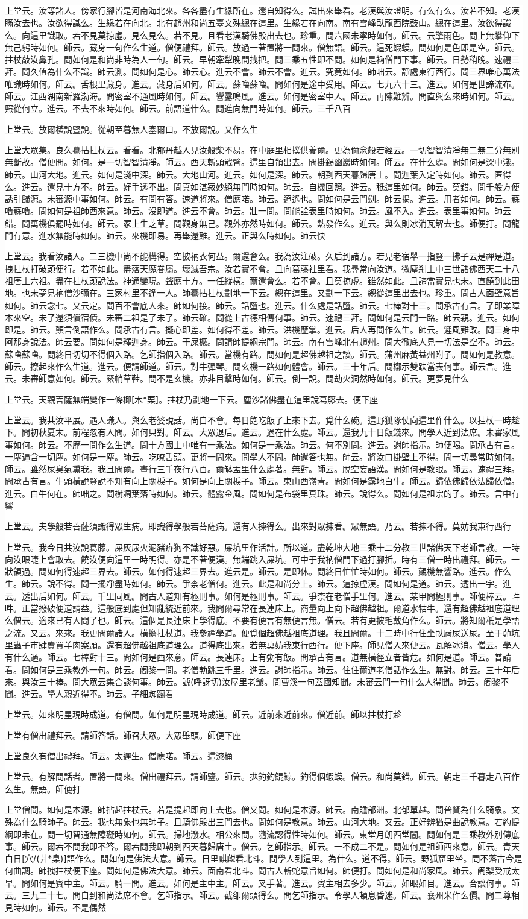 上堂云。汝等諸人。傍家行腳皆是河南海北來。各各盡有生緣所在。還自知得么。試出來舉看。老漢與汝證明。有么有么。汝若不知。老漢瞞汝去也。汝欲得識么。生緣若在向北。北有趙州和尚五臺文殊總在這里。生緣若在向南。南有雪峰臥龍西院鼓山。總在這里。汝欲得識么。向這里識取。若不見莫掠虛。見么見么。若不見。且看老漢騎佛殿出去也。珍重。問六國未寧時如何。師云。云擎雨色。問上無攀仰下無己躬時如何。師云。藏身一句作么生道。僧便禮拜。師云。放過一著置將一問來。僧無語。師云。這死蝦蟆。問如何是色即是空。師云。拄杖敲汝鼻孔。問如何是和尚非時為人一句。師云。早朝牽犁晚間拽把。問三乘五性即不問。如何是衲僧門下事。師云。日勢稍晚。速禮三拜。問久值為什么不識。師云測。問如何是心。師云心。進云不會。師云不會。進云。究竟如何。師咄云。靜處東行西行。問三界唯心萬法唯識時如何。師云。舌根里藏身。進云。藏身后如何。師云。蘇嚕蘇嚕。問如何是途中受用。師云。七九六十三。進云。如何是世諦流布。師云。江西湖南新羅渤海。問密室不通風時如何。師云。響露鳴風。進云。如何是密室中人。師云。再陳難辨。問直與么來時如何。師云。照從何立。進云。不去不來時如何。師云。前語道什么。問進向無門時如何。師云。三千八百

上堂云。放爾橫說豎說。從朝至暮無人塞爾口。不放爾說。又作么生

上堂大眾集。良久驀拈拄杖云。看看。北郁丹越人見汝般柴不易。在中庭里相撲供養爾。更為儞念般若經云。一切智智清凈無二無二分無別無斷故。僧便問。如何。是一切智智清凈。師云。西天斬頭戢臂。這里自領出去。問掛錫幽巖時如何。師云。在什么處。問如何是深中淺。師云。山河大地。進云。如何是淺中深。師云。大地山河。進云。如何是深。師云。朝到西天暮歸唐土。問迦葉入定時如何。師云。匿得么。進云。還見十方不。師云。好手透不出。問真如湛寂妙絕無門時如何。師云。自機回照。進云。秖這里如何。師云。莫錯。問千般方便誘引歸源。未審源中事如何。師云。有問有答。速道將來。僧應喏。師云。迢遙也。問如何是云門劍。師云揭。進云。用者如何。師云。蘇嚕蘇嚕。問如何是祖師西來意。師云。沒即道。進云不會。師云。壯一問。問能詮表里時如何。師云。風不入。進云。表里事如何。師云錯。問萬機俱罷時如何。師云。冢上生芝草。問觀身無己。觀外亦然時如何。師云。熱發作么。進云。與么則冰消瓦解去也。師便打。問龍門有意。進水無能時如何。師云。來機即易。再舉還難。進云。正與么時如何。師云快

上堂云。我看汝諸人。二三機中尚不能構得。空披衲衣何益。爾還會么。我為汝注破。久后到諸方。若見老宿舉一指豎一拂子云是禪是道。拽拄杖打破頭便行。若不如此。盡落天魔眷屬。壞滅吾宗。汝若實不會。且向葛藤社里看。我尋常向汝道。微塵剎土中三世諸佛西天二十八祖唐土六祖。盡在拄杖頭說法。神通變現。聲應十方。一任縱橫。爾還會么。若不會。且莫掠虛。雖然如此。且諦當實見也未。直饒到此田地。也未夢見衲僧沙彌在。三家村里不逢一人。師驀拈拄杖劃地一下云。總在這里。又劃一下云。總從這里出去也。珍重。問古人面壁意旨如何。師云念七。又云定。問百不會底人來。師如何接。師云。話墮也。進云。什么處是話墮。師云。七棒對十三。問承古有言。了即業障本來空。未了還須償宿債。未審二祖是了未了。師云確。問從上古德相傳何事。師云。速禮三拜。問如何是云門一路。師云親。進云。如何即是。師云。顛言倒語作么。問承古有言。擬心即差。如何得不差。師云。洪機歷掌。進云。后人再問作么生。師云。遲風難改。問三身中阿那身說法。師云要。問如何是釋迦身。師云。干屎橛。問請師提綱宗門。師云。南有雪峰北有趙州。問大徹底人見一切法是空不。師云。蘇嚕蘇嚕。問終日切切不得個入路。乞師指個入路。師云。當機有路。問如何是超佛越祖之談。師云。蒲州麻黃益州附子。問如何是教意。師云。撩起來作么生道。進云。便請師道。師云。對牛彈琴。問玄機一路如何體會。師云。三十年后。問槨示雙趺當表何事。師云言。進云。未審師意如何。師云。緊帩草鞋。問不是玄機。亦非目擊時如何。師云。倒一說。問劫火洞然時如何。師云。更夢見什么

上堂云。天親菩薩無端變作一條楖[木*栗]。拄杖乃劃地一下云。塵沙諸佛盡在這里說葛藤去。便下座

上堂云。我共汝平展。遇人識人。與么老婆說話。尚自不會。每日飽吃飯了上來下去。覓什么碗。這野狐隊仗向這里作什么。以拄杖一時趁下。問初秋夏末。前程忽有人問。如何只對。師云。大眾退后。進云。過在什么處。師云。還我九十日飯錢來。問學人近到法席。未審家風事如何。師云。不歷一問作么生道。問十方國土中唯有一乘法。如何是一乘法。師云。何不別問。進云。謝師指示。師便喝。問承古有言。一塵遍含一切塵。如何是一塵。師云。吃嘹舌頭。更將一問來。問學人不問。師還答也無。師云。將汝口掛壁上不得。問一切尋常時如何。師云。雖然屎臭氣熏我。我且問爾。晝行三千夜行八百。爾缽盂里什么處著。無對。師云。脫空妄語漢。問如何是教眼。師云。速禮三拜。問承古有言。牛頭橫說豎說不知有向上關棙子。如何是向上關棙子。師云。東山西嶺青。問如何是露地白牛。師云。歸依佛歸依法歸依僧。進云。白牛何在。師咄之。問樹凋葉落時如何。師云。體露金風。問如何是布袋里真珠。師云。說得么。問如何是祖宗的子。師云。言中有響

上堂云。夫學般若菩薩須識得眾生病。即識得學般若菩薩病。還有人揀得么。出來對眾揀看。眾無語。乃云。若揀不得。莫妨我東行西行

上堂云。我今日共汝說葛藤。屎灰尿火泥豬疥狗不識好惡。屎坑里作活計。所以道。盡乾坤大地三乘十二分教三世諸佛天下老師言教。一時向汝眼睫上會取去。饒汝便向這里一時明得。亦是不著便漢。無端跳入屎坑。可中于我衲僧門下過打腳折。時有三僧一時出禮拜。師云。一狀領過。問如何得速超三界去。師云。如何得速超三界去。進云是。師云。是即休。問終日忙忙時如何。師云。覿機無響路。進云。作么生。師云。說不得。問一擺凈盡時如何。師云。爭柰老僧何。進云。此是和尚分上。師云。這掠虛漢。問如何是道。師云。透出一字。進云。透出后如何。師云。千里同風。問古人道知有極則事。如何是極則事。師云。爭柰在老僧手里何。進云。某甲問極則事。師便棒云。吽吽。正當撥破便道請益。這般底到處但知亂統近前來。我問爾尋常在長連床上。商量向上向下超佛越祖。爾道水牯牛。還有超佛越祖底道理么僧云。適來已有人問了也。師云。這個是長連床上學得底。不要有便言有無便言無。僧云。若有更披毛戴角作么。師云。將知爾秖是學語之流。又云。來來。我更問爾諸人。橫擔拄杖道。我參禪學道。便覓個超佛越祖底道理。我且問爾。十二時中行住坐臥屙屎送尿。至于茆坑里蟲子市肆賣買羊肉案頭。還有超佛越祖底道理么。道得底出來。若無莫妨我東行西行。便下座。師見僧入來便云。瓦解冰消。僧云。學人有什么過。師云。七棒對十三。問如何是西來意。師云。長連床。上有粥有飯。問承古有言。道無橫徑立者皆危。如何是道。師云。普請看。問如何是三乘教外一句。師云。阇黎一問。老僧勃跳三千里。進云。謝師指示。師云。住住爾道老僧話作么生。無對。師云。三十年后來。與汝三十棒。問大眾云集合談何事。師云。諕(呼訝切)汝屋里老爺。問曹溪一句蓋國知聞。未審云門一句什么人得聞。師云。阇黎不聞。進云。學人親近得不。師云。子細踟躕看

上堂云。如來明星現時成道。有僧問。如何是明星現時成道。師云。近前來近前來。僧近前。師以拄杖打趁

上堂有僧出禮拜云。請師答話。師召大眾。大眾舉頭。師便下座

上堂良久有僧出禮拜。師云。太遲生。僧應喏。師云。這漆桶

上堂云。有解問話者。置將一問來。僧出禮拜云。請師鑒。師云。拋釣釣鯤鯨。釣得個蝦蟆。僧云。和尚莫錯。師云。朝走三千暮走八百作么生。無語。師便打

上堂僧問。如何是本源。師拈起拄杖云。若是提起即向上去也。僧又問。如何是本源。師云。南贍部洲。北郁單越。問普賢為什么騎象。文殊為什么騎師子。師云。我也無象也無師子。且騎佛殿出三門去也。問如何是教意。師云。山河大地。又云。正好辨猶是曲說教意。若約提綱即未在。問一切智通無障礙時如何。師云。掃地潑水。相公來問。隨流認得性時如何。師云。東堂月朗西堂闇。問如何是三乘教外別傳底事。師云。爾若不問我即不答。爾若問我即朝到西天暮歸唐土。僧云。乞師指示。師云。一不成二不是。問如何是祖師西來意。師云。青天白日[穴/(爿*臬)]語作么。問如何是佛法大意。師云。日里麒麟看北斗。問學人到這里。為什么。道不得。師云。野狐窟里坐。問不落古今是何曲調。師拽拄杖便下座。問如何是佛法大意。師云。面南看北斗。問古人斬蛇意旨如何。師便打。問如何是和尚家風。師云。阇梨受戒太早。問如何是賓中主。師云。騎一問。進云。如何是主中主。師云。叉手著。進云。賓主相去多少。師云。如眼如目。進云。合談何事。師云。三九二十七。問自到和尚法席不會。乞師指示。師云。截卻爾頭得么。問乞師指示。令學人頓息昏迷。師云。襄州米作么價。問二尊相見時如何。師云。不是偶然
